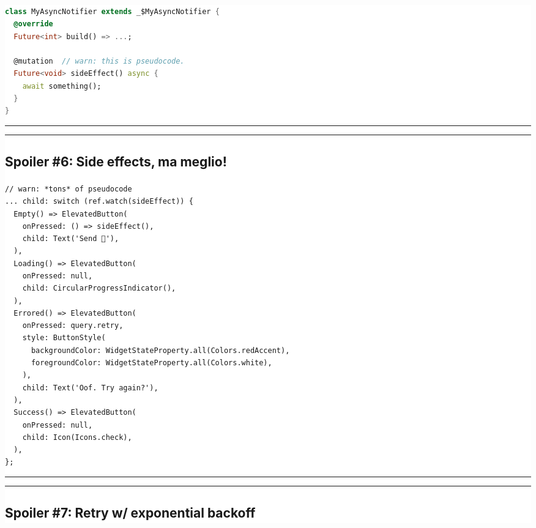 ```dart
class MyAsyncNotifier extends _$MyAsyncNotifier {
  @override
  Future<int> build() => ...;
  
  @mutation  // warn: this is pseudocode.
  Future<void> sideEffect() async {
    await something();
  }
}
```

</v-clicks>

---
---

## Spoiler #6: Side effects, ma meglio!

<v-clicks>

```dart{all|1-2|3-6|7-10|11-18|19-22|all}
// warn: *tons* of pseudocode
... child: switch (ref.watch(sideEffect)) { 
  Empty() => ElevatedButton(
    onPressed: () => sideEffect(),
    child: Text('Send 📧'),
  ),
  Loading() => ElevatedButton(
    onPressed: null,
    child: CircularProgressIndicator(),
  ),
  Errored() => ElevatedButton(
    onPressed: query.retry,
    style: ButtonStyle(
      backgroundColor: WidgetStateProperty.all(Colors.redAccent),
      foregroundColor: WidgetStateProperty.all(Colors.white),
    ),
    child: Text('Oof. Try again?'),
  ),
  Success() => ElevatedButton(
    onPressed: null,
    child: Icon(Icons.check),
  ),
};
```

</v-clicks>

---
---

## Spoiler #7: Retry w/ exponential backoff
